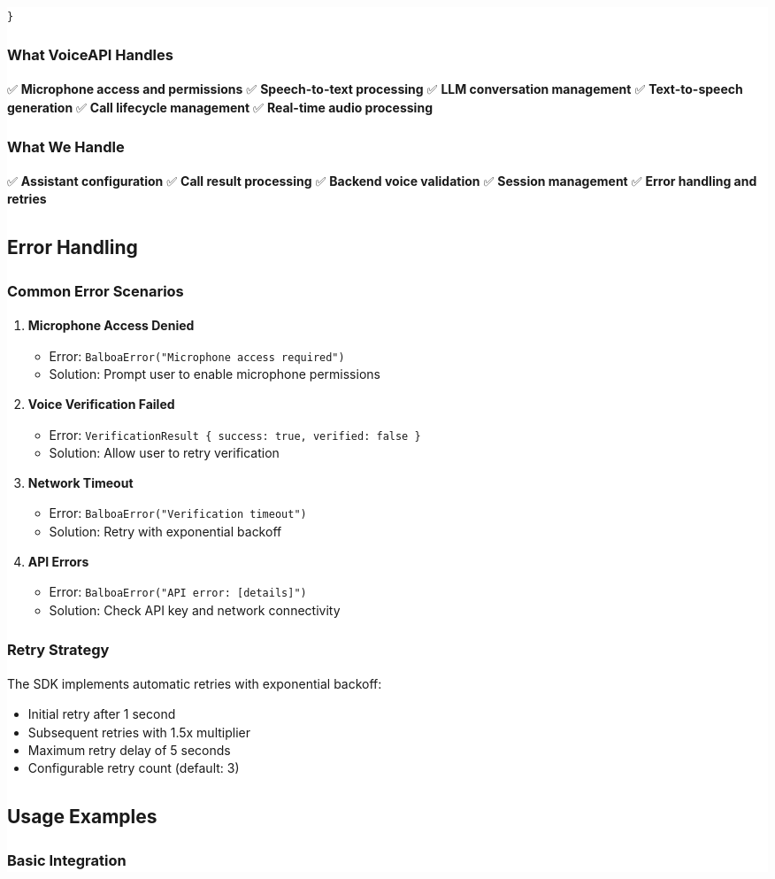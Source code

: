 ```typescript
}
```

### What VoiceAPI Handles

✅ **Microphone access and permissions**
✅ **Speech-to-text processing**
✅ **LLM conversation management**
✅ **Text-to-speech generation**
✅ **Call lifecycle management**
✅ **Real-time audio processing**

### What We Handle

✅ **Assistant configuration**
✅ **Call result processing**
✅ **Backend voice validation**
✅ **Session management**
✅ **Error handling and retries**

## Error Handling

### Common Error Scenarios

1. **Microphone Access Denied**
   - Error: `BalboaError("Microphone access required")`
   - Solution: Prompt user to enable microphone permissions

2. **Voice Verification Failed**
   - Error: `VerificationResult { success: true, verified: false }`
   - Solution: Allow user to retry verification

3. **Network Timeout**
   - Error: `BalboaError("Verification timeout")`
   - Solution: Retry with exponential backoff

4. **API Errors**
   - Error: `BalboaError("API error: [details]")`
   - Solution: Check API key and network connectivity

### Retry Strategy

The SDK implements automatic retries with exponential backoff:
- Initial retry after 1 second
- Subsequent retries with 1.5x multiplier
- Maximum retry delay of 5 seconds
- Configurable retry count (default: 3)

## Usage Examples

### Basic Integration

